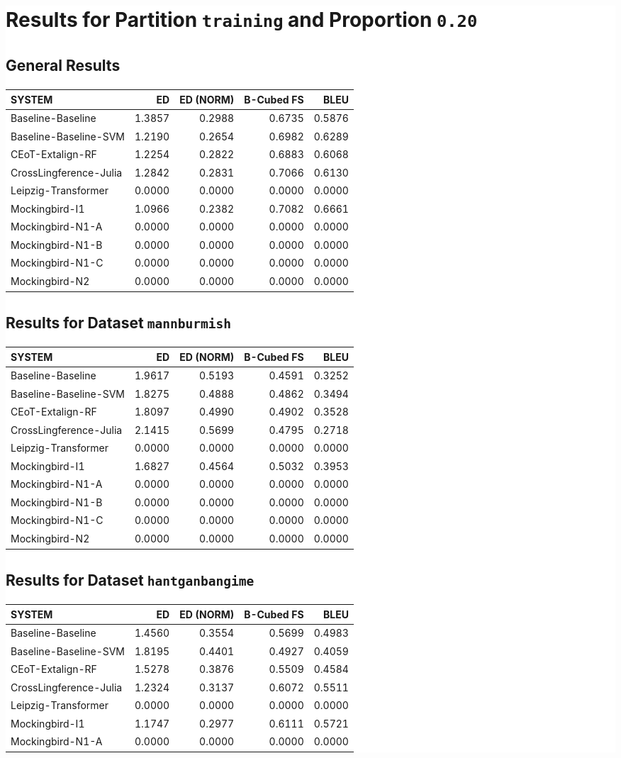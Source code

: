 # Results for Partition `training` and Proportion `0.20`

## General Results

| SYSTEM                 |     ED |   ED (NORM) |   B-Cubed FS |   BLEU |
|:-----------------------|-------:|------------:|-------------:|-------:|
| Baseline-Baseline      | 1.3857 |      0.2988 |       0.6735 | 0.5876 |
| Baseline-Baseline-SVM  | 1.2190 |      0.2654 |       0.6982 | 0.6289 |
| CEoT-Extalign-RF       | 1.2254 |      0.2822 |       0.6883 | 0.6068 |
| CrossLingference-Julia | 1.2842 |      0.2831 |       0.7066 | 0.6130 |
| Leipzig-Transformer    | 0.0000 |      0.0000 |       0.0000 | 0.0000 |
| Mockingbird-I1         | 1.0966 |      0.2382 |       0.7082 | 0.6661 |
| Mockingbird-N1-A       | 0.0000 |      0.0000 |       0.0000 | 0.0000 |
| Mockingbird-N1-B       | 0.0000 |      0.0000 |       0.0000 | 0.0000 |
| Mockingbird-N1-C       | 0.0000 |      0.0000 |       0.0000 | 0.0000 |
| Mockingbird-N2         | 0.0000 |      0.0000 |       0.0000 | 0.0000 |

## Results for Dataset `mannburmish`

| SYSTEM                 |     ED |   ED (NORM) |   B-Cubed FS |   BLEU |
|:-----------------------|-------:|------------:|-------------:|-------:|
| Baseline-Baseline      | 1.9617 |      0.5193 |       0.4591 | 0.3252 |
| Baseline-Baseline-SVM  | 1.8275 |      0.4888 |       0.4862 | 0.3494 |
| CEoT-Extalign-RF       | 1.8097 |      0.4990 |       0.4902 | 0.3528 |
| CrossLingference-Julia | 2.1415 |      0.5699 |       0.4795 | 0.2718 |
| Leipzig-Transformer    | 0.0000 |      0.0000 |       0.0000 | 0.0000 |
| Mockingbird-I1         | 1.6827 |      0.4564 |       0.5032 | 0.3953 |
| Mockingbird-N1-A       | 0.0000 |      0.0000 |       0.0000 | 0.0000 |
| Mockingbird-N1-B       | 0.0000 |      0.0000 |       0.0000 | 0.0000 |
| Mockingbird-N1-C       | 0.0000 |      0.0000 |       0.0000 | 0.0000 |
| Mockingbird-N2         | 0.0000 |      0.0000 |       0.0000 | 0.0000 |

## Results for Dataset `hantganbangime`

| SYSTEM                 |     ED |   ED (NORM) |   B-Cubed FS |   BLEU |
|:-----------------------|-------:|------------:|-------------:|-------:|
| Baseline-Baseline      | 1.4560 |      0.3554 |       0.5699 | 0.4983 |
| Baseline-Baseline-SVM  | 1.8195 |      0.4401 |       0.4927 | 0.4059 |
| CEoT-Extalign-RF       | 1.5278 |      0.3876 |       0.5509 | 0.4584 |
| CrossLingference-Julia | 1.2324 |      0.3137 |       0.6072 | 0.5511 |
| Leipzig-Transformer    | 0.0000 |      0.0000 |       0.0000 | 0.0000 |
| Mockingbird-I1         | 1.1747 |      0.2977 |       0.6111 | 0.5721 |
| Mockingbird-N1-A       | 0.0000 |      0.0000 |       0.0000 | 0.0000 |